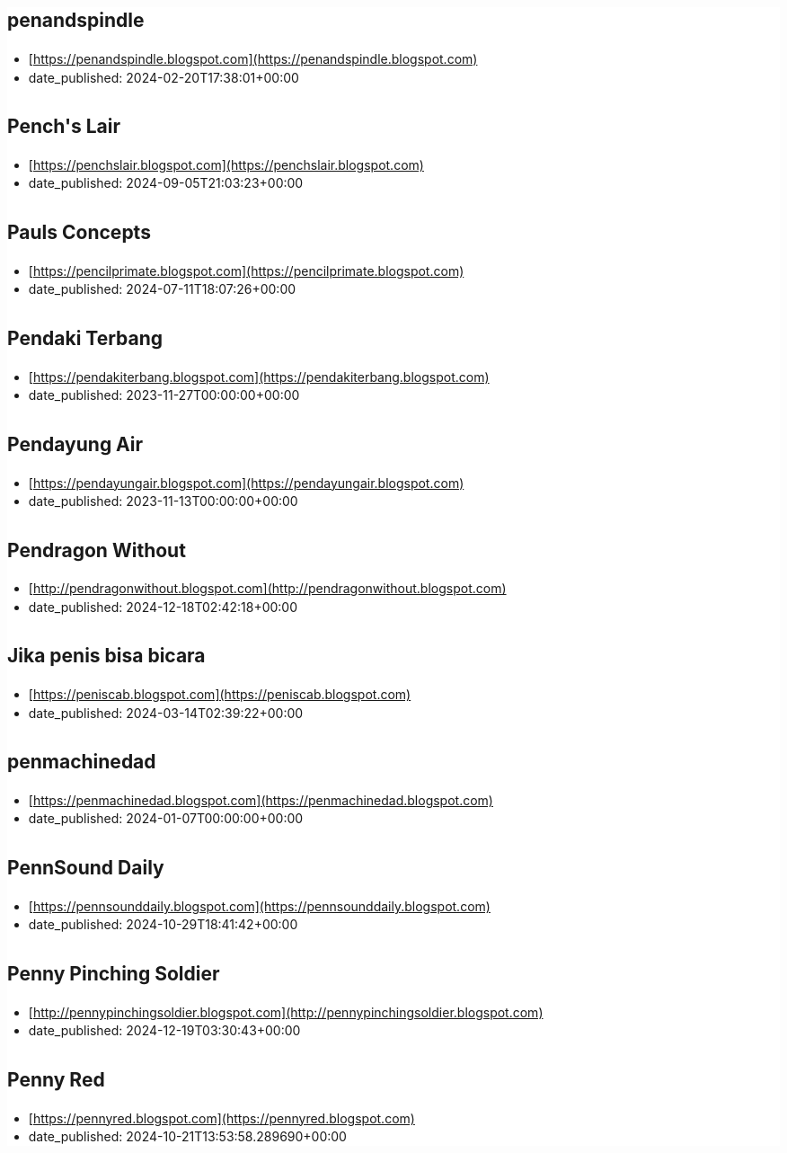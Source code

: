  ## penandspindle
 - [https://penandspindle.blogspot.com](https://penandspindle.blogspot.com)
 - date_published: 2024-02-20T17:38:01+00:00

 ## Pench's Lair
 - [https://penchslair.blogspot.com](https://penchslair.blogspot.com)
 - date_published: 2024-09-05T21:03:23+00:00

 ## Pauls Concepts
 - [https://pencilprimate.blogspot.com](https://pencilprimate.blogspot.com)
 - date_published: 2024-07-11T18:07:26+00:00

 ## Pendaki Terbang
 - [https://pendakiterbang.blogspot.com](https://pendakiterbang.blogspot.com)
 - date_published: 2023-11-27T00:00:00+00:00

 ## Pendayung Air
 - [https://pendayungair.blogspot.com](https://pendayungair.blogspot.com)
 - date_published: 2023-11-13T00:00:00+00:00

 ## Pendragon Without
 - [http://pendragonwithout.blogspot.com](http://pendragonwithout.blogspot.com)
 - date_published: 2024-12-18T02:42:18+00:00

 ## Jika penis bisa bicara
 - [https://peniscab.blogspot.com](https://peniscab.blogspot.com)
 - date_published: 2024-03-14T02:39:22+00:00

 ## penmachinedad
 - [https://penmachinedad.blogspot.com](https://penmachinedad.blogspot.com)
 - date_published: 2024-01-07T00:00:00+00:00

 ## PennSound Daily
 - [https://pennsounddaily.blogspot.com](https://pennsounddaily.blogspot.com)
 - date_published: 2024-10-29T18:41:42+00:00

 ## Penny Pinching Soldier
 - [http://pennypinchingsoldier.blogspot.com](http://pennypinchingsoldier.blogspot.com)
 - date_published: 2024-12-19T03:30:43+00:00

 ## Penny Red
 - [https://pennyred.blogspot.com](https://pennyred.blogspot.com)
 - date_published: 2024-10-21T13:53:58.289690+00:00
